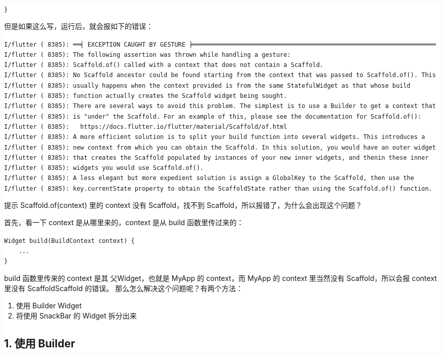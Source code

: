 ```
}

```

但是如果这么写，运行后，就会报如下的错误：

```
I/flutter ( 8385): ══╡ EXCEPTION CAUGHT BY GESTURE ╞═══════════════════════════════════════════════════════════════════
I/flutter ( 8385): The following assertion was thrown while handling a gesture:
I/flutter ( 8385): Scaffold.of() called with a context that does not contain a Scaffold.
I/flutter ( 8385): No Scaffold ancestor could be found starting from the context that was passed to Scaffold.of(). This
I/flutter ( 8385): usually happens when the context provided is from the same StatefulWidget as that whose build
I/flutter ( 8385): function actually creates the Scaffold widget being sought.
I/flutter ( 8385): There are several ways to avoid this problem. The simplest is to use a Builder to get a context that
I/flutter ( 8385): is "under" the Scaffold. For an example of this, please see the documentation for Scaffold.of():
I/flutter ( 8385):   https://docs.flutter.io/flutter/material/Scaffold/of.html
I/flutter ( 8385): A more efficient solution is to split your build function into several widgets. This introduces a
I/flutter ( 8385): new context from which you can obtain the Scaffold. In this solution, you would have an outer widget
I/flutter ( 8385): that creates the Scaffold populated by instances of your new inner widgets, and thenin these inner
I/flutter ( 8385): widgets you would use Scaffold.of().
I/flutter ( 8385): A less elegant but more expedient solution is assign a GlobalKey to the Scaffold, then use the
I/flutter ( 8385): key.currentState property to obtain the ScaffoldState rather than using the Scaffold.of() function.

```

提示 Scaffold.of(context) 里的 context 没有 Scaffold，找不到 Scaffold，所以报错了，为什么会出现这个问题？

首先，看一下 context 是从哪里来的，context 是从 build 函数里传过来的：

```
Widget build(BuildContext context) {
    ...
}

```

build 函数里传来的 context 是其 父Widget，也就是 MyApp 的 context，而  MyApp 的 context 里当然没有 Scaffold，所以会报 context 里没有 ScaffoldScaffold 的错误。 那么怎么解决这个问题呢？有两个方法：

1. 使用 Builder Widget
2. 将使用 SnackBar 的 Widget 拆分出来

## 1. 使用 Builder
